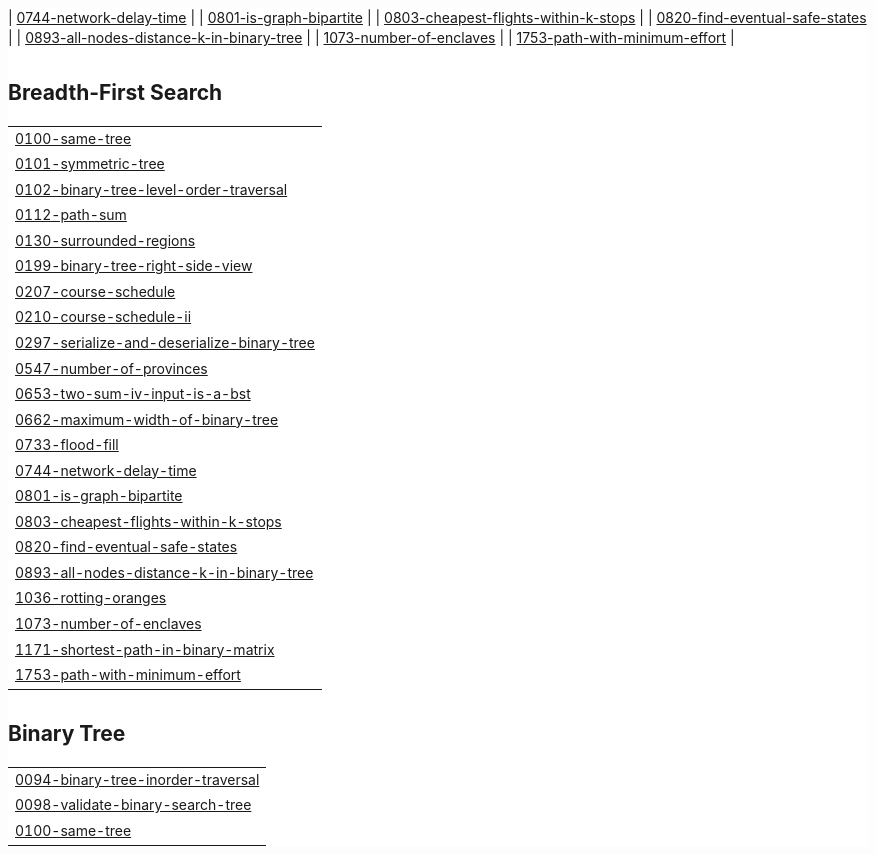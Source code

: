 | [0744-network-delay-time](https://github.com/Dishagoel1804/DSA/tree/master/0744-network-delay-time) |
| [0801-is-graph-bipartite](https://github.com/Dishagoel1804/DSA/tree/master/0801-is-graph-bipartite) |
| [0803-cheapest-flights-within-k-stops](https://github.com/Dishagoel1804/DSA/tree/master/0803-cheapest-flights-within-k-stops) |
| [0820-find-eventual-safe-states](https://github.com/Dishagoel1804/DSA/tree/master/0820-find-eventual-safe-states) |
| [0893-all-nodes-distance-k-in-binary-tree](https://github.com/Dishagoel1804/DSA/tree/master/0893-all-nodes-distance-k-in-binary-tree) |
| [1073-number-of-enclaves](https://github.com/Dishagoel1804/DSA/tree/master/1073-number-of-enclaves) |
| [1753-path-with-minimum-effort](https://github.com/Dishagoel1804/DSA/tree/master/1753-path-with-minimum-effort) |
## Breadth-First Search
|  |
| ------- |
| [0100-same-tree](https://github.com/Dishagoel1804/DSA/tree/master/0100-same-tree) |
| [0101-symmetric-tree](https://github.com/Dishagoel1804/DSA/tree/master/0101-symmetric-tree) |
| [0102-binary-tree-level-order-traversal](https://github.com/Dishagoel1804/DSA/tree/master/0102-binary-tree-level-order-traversal) |
| [0112-path-sum](https://github.com/Dishagoel1804/DSA/tree/master/0112-path-sum) |
| [0130-surrounded-regions](https://github.com/Dishagoel1804/DSA/tree/master/0130-surrounded-regions) |
| [0199-binary-tree-right-side-view](https://github.com/Dishagoel1804/DSA/tree/master/0199-binary-tree-right-side-view) |
| [0207-course-schedule](https://github.com/Dishagoel1804/DSA/tree/master/0207-course-schedule) |
| [0210-course-schedule-ii](https://github.com/Dishagoel1804/DSA/tree/master/0210-course-schedule-ii) |
| [0297-serialize-and-deserialize-binary-tree](https://github.com/Dishagoel1804/DSA/tree/master/0297-serialize-and-deserialize-binary-tree) |
| [0547-number-of-provinces](https://github.com/Dishagoel1804/DSA/tree/master/0547-number-of-provinces) |
| [0653-two-sum-iv-input-is-a-bst](https://github.com/Dishagoel1804/DSA/tree/master/0653-two-sum-iv-input-is-a-bst) |
| [0662-maximum-width-of-binary-tree](https://github.com/Dishagoel1804/DSA/tree/master/0662-maximum-width-of-binary-tree) |
| [0733-flood-fill](https://github.com/Dishagoel1804/DSA/tree/master/0733-flood-fill) |
| [0744-network-delay-time](https://github.com/Dishagoel1804/DSA/tree/master/0744-network-delay-time) |
| [0801-is-graph-bipartite](https://github.com/Dishagoel1804/DSA/tree/master/0801-is-graph-bipartite) |
| [0803-cheapest-flights-within-k-stops](https://github.com/Dishagoel1804/DSA/tree/master/0803-cheapest-flights-within-k-stops) |
| [0820-find-eventual-safe-states](https://github.com/Dishagoel1804/DSA/tree/master/0820-find-eventual-safe-states) |
| [0893-all-nodes-distance-k-in-binary-tree](https://github.com/Dishagoel1804/DSA/tree/master/0893-all-nodes-distance-k-in-binary-tree) |
| [1036-rotting-oranges](https://github.com/Dishagoel1804/DSA/tree/master/1036-rotting-oranges) |
| [1073-number-of-enclaves](https://github.com/Dishagoel1804/DSA/tree/master/1073-number-of-enclaves) |
| [1171-shortest-path-in-binary-matrix](https://github.com/Dishagoel1804/DSA/tree/master/1171-shortest-path-in-binary-matrix) |
| [1753-path-with-minimum-effort](https://github.com/Dishagoel1804/DSA/tree/master/1753-path-with-minimum-effort) |
## Binary Tree
|  |
| ------- |
| [0094-binary-tree-inorder-traversal](https://github.com/Dishagoel1804/DSA/tree/master/0094-binary-tree-inorder-traversal) |
| [0098-validate-binary-search-tree](https://github.com/Dishagoel1804/DSA/tree/master/0098-validate-binary-search-tree) |
| [0100-same-tree](https://github.com/Dishagoel1804/DSA/tree/master/0100-same-tree) |